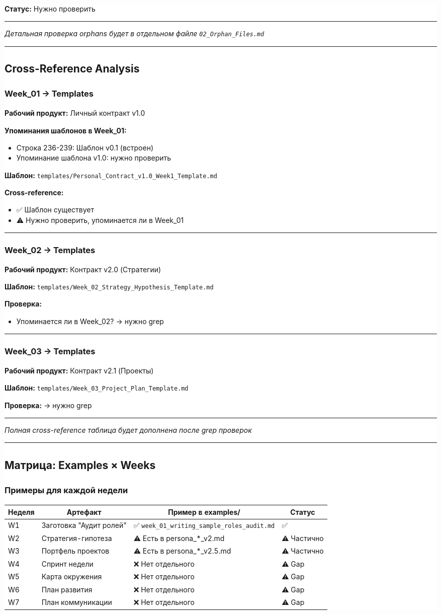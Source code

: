 **Статус:** Нужно проверить

---

*Детальная проверка orphans будет в отдельном файле `02_Orphan_Files.md`*

---

## Cross-Reference Analysis

### Week_01 → Templates

**Рабочий продукт:** Личный контракт v1.0

**Упоминания шаблонов в Week_01:**
- Строка 236-239: Шаблон v0.1 (встроен)
- Упоминание шаблона v1.0: нужно проверить

**Шаблон:** `templates/Personal_Contract_v1.0_Week1_Template.md`

**Cross-reference:**
- ✅ Шаблон существует
- ⚠️ Нужно проверить, упоминается ли в Week_01

---

### Week_02 → Templates

**Рабочий продукт:** Контракт v2.0 (Стратегии)

**Шаблон:** `templates/Week_02_Strategy_Hypothesis_Template.md`

**Проверка:**
- Упоминается ли в Week_02? → нужно grep

---

### Week_03 → Templates

**Рабочий продукт:** Контракт v2.1 (Проекты)

**Шаблон:** `templates/Week_03_Project_Plan_Template.md`

**Проверка:** → нужно grep

---

*Полная cross-reference таблица будет дополнена после grep проверок*

---

## Матрица: Examples × Weeks

### Примеры для каждой недели

| Неделя | Артефакт | Пример в examples/ | Статус |
|--------|----------|-------------------|--------|
| W1 | Заготовка "Аудит ролей" | ✅ `week_01_writing_sample_roles_audit.md` | ✅ |
| W2 | Стратегия-гипотеза | ⚠️ Есть в persona_*_v2.md | ⚠️ Частично |
| W3 | Портфель проектов | ⚠️ Есть в persona_*_v2.5.md | ⚠️ Частично |
| W4 | Спринт недели | ❌ Нет отдельного | ⚠️ Gap |
| W5 | Карта окружения | ❌ Нет отдельного | ⚠️ Gap |
| W6 | План развития | ❌ Нет отдельного | ⚠️ Gap |
| W7 | План коммуникации | ❌ Нет отдельного | ⚠️ Gap |